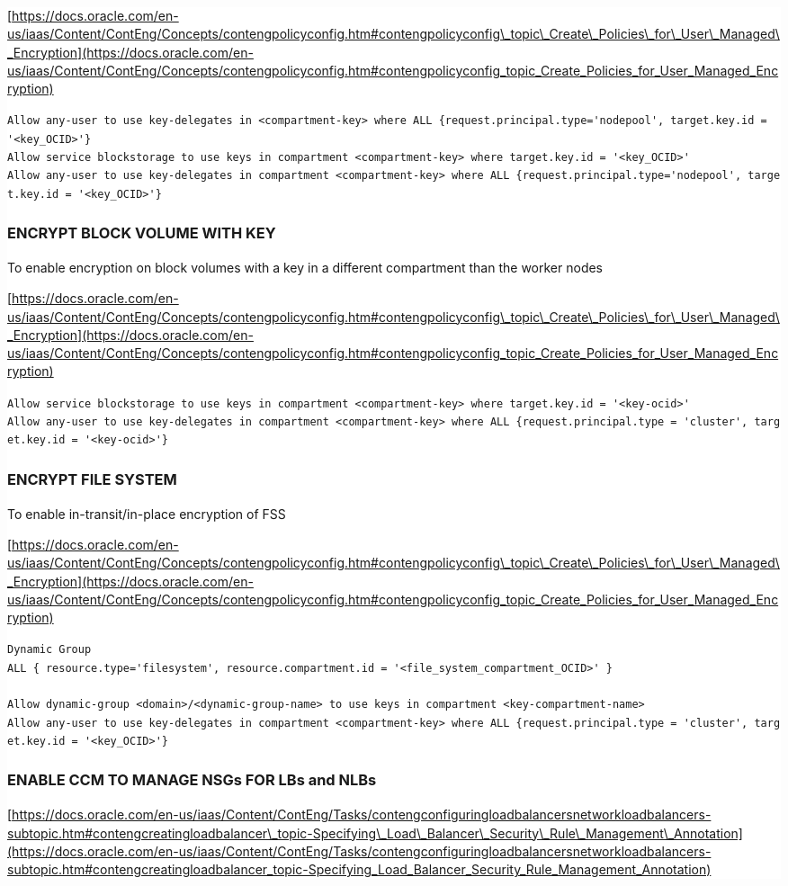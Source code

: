 [https://docs.oracle.com/en-us/iaas/Content/ContEng/Concepts/contengpolicyconfig.htm#contengpolicyconfig\_topic\_Create\_Policies\_for\_User\_Managed\_Encryption](https://docs.oracle.com/en-us/iaas/Content/ContEng/Concepts/contengpolicyconfig.htm#contengpolicyconfig_topic_Create_Policies_for_User_Managed_Encryption)  

```
Allow any-user to use key-delegates in <compartment-key> where ALL {request.principal.type='nodepool', target.key.id = '<key_OCID>'}
Allow service blockstorage to use keys in compartment <compartment-key> where target.key.id = '<key_OCID>'
Allow any-user to use key-delegates in compartment <compartment-key> where ALL {request.principal.type='nodepool', target.key.id = '<key_OCID>'}
```

  

### ENCRYPT BLOCK VOLUME WITH KEY

To enable encryption on block volumes with a key in a different compartment than the worker nodes

[https://docs.oracle.com/en-us/iaas/Content/ContEng/Concepts/contengpolicyconfig.htm#contengpolicyconfig\_topic\_Create\_Policies\_for\_User\_Managed\_Encryption](https://docs.oracle.com/en-us/iaas/Content/ContEng/Concepts/contengpolicyconfig.htm#contengpolicyconfig_topic_Create_Policies_for_User_Managed_Encryption)  

```
Allow service blockstorage to use keys in compartment <compartment-key> where target.key.id = '<key-ocid>'
Allow any-user to use key-delegates in compartment <compartment-key> where ALL {request.principal.type = 'cluster', target.key.id = '<key-ocid>'}
```

  

### ENCRYPT FILE SYSTEM

To enable in-transit/in-place encryption of FSS

[https://docs.oracle.com/en-us/iaas/Content/ContEng/Concepts/contengpolicyconfig.htm#contengpolicyconfig\_topic\_Create\_Policies\_for\_User\_Managed\_Encryption](https://docs.oracle.com/en-us/iaas/Content/ContEng/Concepts/contengpolicyconfig.htm#contengpolicyconfig_topic_Create_Policies_for_User_Managed_Encryption)  

```
Dynamic Group
ALL { resource.type='filesystem', resource.compartment.id = '<file_system_compartment_OCID>' }

Allow dynamic-group <domain>/<dynamic-group-name> to use keys in compartment <key-compartment-name>
Allow any-user to use key-delegates in compartment <compartment-key> where ALL {request.principal.type = 'cluster', target.key.id = '<key_OCID>'}
```

  

### ENABLE CCM TO MANAGE NSGs FOR LBs and NLBs

[https://docs.oracle.com/en-us/iaas/Content/ContEng/Tasks/contengconfiguringloadbalancersnetworkloadbalancers-subtopic.htm#contengcreatingloadbalancer\_topic-Specifying\_Load\_Balancer\_Security\_Rule\_Management\_Annotation](https://docs.oracle.com/en-us/iaas/Content/ContEng/Tasks/contengconfiguringloadbalancersnetworkloadbalancers-subtopic.htm#contengcreatingloadbalancer_topic-Specifying_Load_Balancer_Security_Rule_Management_Annotation)
